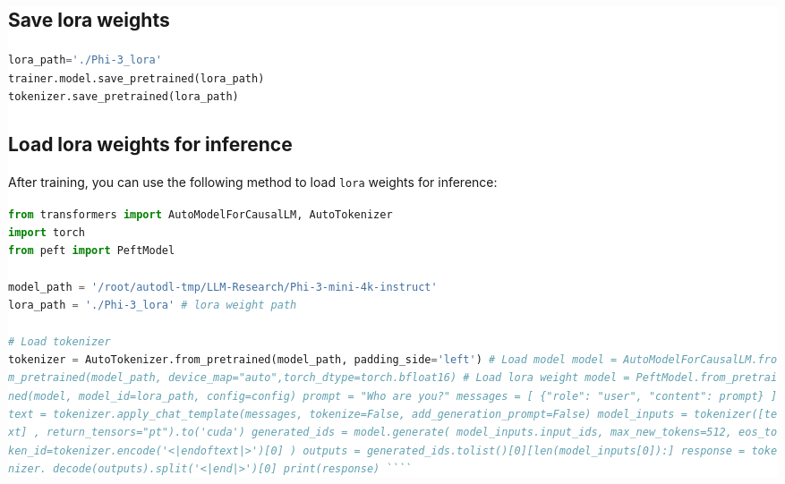 ## Save lora weights

```python
lora_path='./Phi-3_lora'
trainer.model.save_pretrained(lora_path)
tokenizer.save_pretrained(lora_path)
```

## Load lora weights for inference

After training, you can use the following method to load `lora` weights for inference:

```python
from transformers import AutoModelForCausalLM, AutoTokenizer
import torch
from peft import PeftModel

model_path = '/root/autodl-tmp/LLM-Research/Phi-3-mini-4k-instruct'
lora_path = './Phi-3_lora' # lora weight path

# Load tokenizer
tokenizer = AutoTokenizer.from_pretrained(model_path, padding_side='left') # Load model model = AutoModelForCausalLM.from_pretrained(model_path, device_map="auto",torch_dtype=torch.bfloat16) # Load lora weight model = PeftModel.from_pretrained(model, model_id=lora_path, config=config) prompt = "Who are you?" messages = [ {"role": "user", "content": prompt} ] text = tokenizer.apply_chat_template(messages, tokenize=False, add_generation_prompt=False) model_inputs = tokenizer([text] , return_tensors="pt").to('cuda') generated_ids = model.generate( model_inputs.input_ids, max_new_tokens=512, eos_token_id=tokenizer.encode('<|endoftext|>')[0] ) outputs = generated_ids.tolist()[0][len(model_inputs[0]):] response = tokenizer. decode(outputs).split('<|end|>')[0] print(response) ````